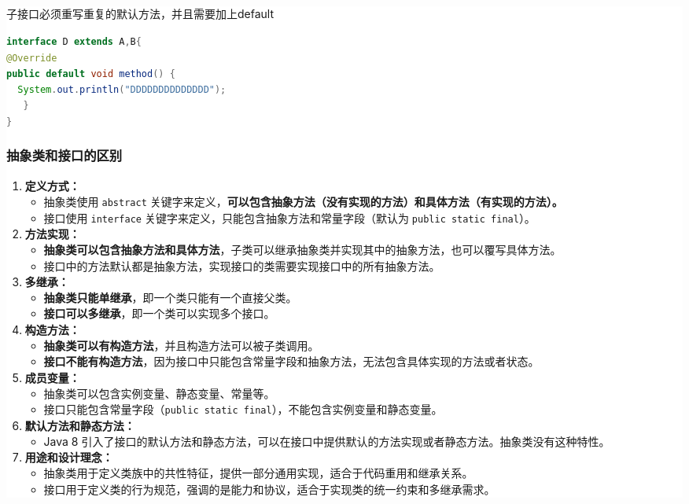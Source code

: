 子接口必须重写重复的默认方法，并且需要加上default

```java
interface D extends A,B{
@Override
public default void method() {
  System.out.println("DDDDDDDDDDDDDD");
   }
}
```

 

 

### **抽象类和接口的区别**

1. **定义方式：**
   - 抽象类使用 `abstract` 关键字来定义，**可以包含抽象方法（没有实现的方法）和具体方法（有实现的方法）。**
   - 接口使用 `interface` 关键字来定义，只能包含抽象方法和常量字段（默认为 `public static final`）。
2. **方法实现：**
   - **抽象类可以包含抽象方法和具体方法**，子类可以继承抽象类并实现其中的抽象方法，也可以覆写具体方法。
   - 接口中的方法默认都是抽象方法，实现接口的类需要实现接口中的所有抽象方法。
3. **多继承：**
   - **抽象类只能单继承**，即一个类只能有一个直接父类。
   - **接口可以多继承**，即一个类可以实现多个接口。
4. **构造方法：**
   - **抽象类可以有构造方法**，并且构造方法可以被子类调用。
   - **接口不能有构造方法**，因为接口中只能包含常量字段和抽象方法，无法包含具体实现的方法或者状态。
5. **成员变量：**
   - 抽象类可以包含实例变量、静态变量、常量等。
   - 接口只能包含常量字段（`public static final`），不能包含实例变量和静态变量。
6. **默认方法和静态方法：**
   - Java 8 引入了接口的默认方法和静态方法，可以在接口中提供默认的方法实现或者静态方法。抽象类没有这种特性。
7. **用途和设计理念：**
   - 抽象类用于定义类族中的共性特征，提供一部分通用实现，适合于代码重用和继承关系。
   - 接口用于定义类的行为规范，强调的是能力和协议，适合于实现类的统一约束和多继承需求。





 